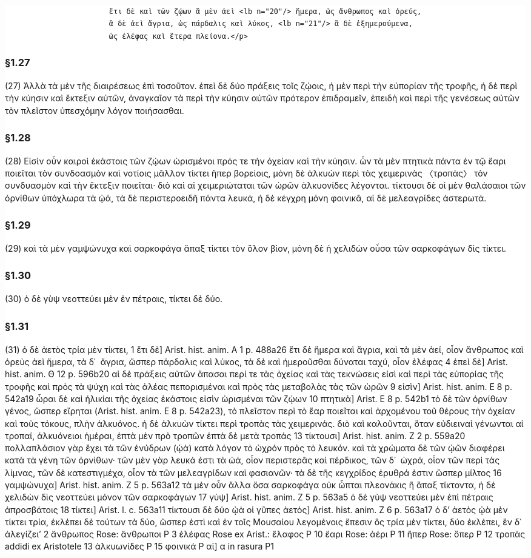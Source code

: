                             ἔτι δὲ καὶ τῶν ζῴων ἃ μὲν ἀεὶ <lb n="20"/> ἥμερα, ὡς ἄνθρωπος καὶ ὀρεύς,
                            ἃ δὲ ἀεὶ ἄγρια, ὡς πάρδαλις καὶ λύκος, <lb n="21"/> ἃ δὲ ἐξημερούμενα,
                            ὡς ἐλέφας καὶ ἕτερα πλείονα.</p>  

### §1.27  

<p>(27) Ἀλλὰ τὰ μὲν τῆς διαιρέσεως ἐπὶ τοσοῦτον. ἐπεὶ δὲ δύο πράξεις <lb
                                n="5"/> τοῖς ζῴοις, ἡ μὲν περὶ τὴν εὐπορίαν τῆς τροφῆς, ἡ δὲ περὶ
                            τὴν κύησιν καὶ <lb n="25"/> ἔκτεξιν αὐτῶν, ἀναγκαῖον τὰ περὶ τὴν κύησιν
                            αὐτῶν πρότερον ἐπιδραμεῖν, ἐπειδὴ καὶ περὶ τῆς γενέσεως αὐτῶν τὸν
                            πλεῖστον ὑπεσχόμην λόγον ποιήσασθαι.</p>  

### §1.28  

<p>(28) Εἰσὶν οὖν καιροὶ ἑκάστοις τῶν ζῴων ὡρισμένοι πρός τε τὴν ὀχείαν <lb
                                n="10"/> καὶ τὴν κύησιν. ὧν τὰ μὲν πτητικὰ πάντα ἐν τῷ ἔαρι ποιεῖται
                            τὸν συνδοασμὸν <lb n="30"/> καὶ νοτίοις μᾶλλον τίκτει ἤπερ βορείοις,
                            μόνη δὲ ἀλκυὼν περὶ <lb n="21"/> τὰς χειμερινὰς 〈τροπὰς〉 τὸν συνδυασμὸν
                            καὶ τὴν ἔκτεξιν ποιεῖται· διὸ καὶ αἱ χειμεριώταται τῶν ὡρῶν ἀλκυονίδες
                            λέγονται. τίκτουσι δὲ οἱ μὲν θαλάσαιοι τῶν ὀρνίθων ὑπόχλωρα τὰ ᾠά, τὰ δὲ
                            περιστεροειδῆ πάντα λευκά, <lb n="15"/> ἡ δὲ κέγχρη μόνη φοινικᾶ, αἱ δὲ
                            μελεαγρίδες ἀστερωτά. </p>  

### §1.29  

<p>(29) καὶ τὰ <lb n="5"/> μὲν γαμψώνυχα καὶ σαρκοφάγα ἅπαξ τίκτει τὸν ὅλον
                            βίον, μόνη δὲ ἡ χελιδὼν οὖσα τῶν σαρκοφάγων δὶς τίκτει. </p>  

### §1.30  

<p>(30) ὁ δὲ γὺψ νεοττεύει μὲν ἐν πέτραις, τίκτει δὲ δύο. </p>  

### §1.31  

<p>(31) ὁ δὲ ἀετὸς τρία μὲν τίκτει, <note type="footnote">1 ἔτι δὲ] Arist.
                                hist. anim. A 1 p. 488a26 ἔτι δὲ ἥμερα καὶ ἄγρια, καὶ τὰ μὲν ἀεί,
                                οἶον ἄνθρωπος καὶ ὀρεὺς ἀεὶ ἥμερα, τὰ δ᾿  ἄγρια, ὥσπερ πάρδαλις καὶ
                                λύκος, τὰ δὲ καὶ ἡμεροῦσθαι δύναται ταχύ, οἷον ἐλέφας 4 ἐπεὶ δὲ]
                                Arist. hist. anim. Θ 12 p. 596b20 αἱ δὲ πράξεις αὐτῶν ἅπασαι περί τε
                                τὰς ὀχείας καὶ τὰς τεκνώσεις εἰσὶ καὶ περὶ τὰς εὐπορίας τῆς τροφῆς
                                καὶ πρὸς τὰ ψύχη καὶ τὰς ἀλέας πεπορισμέναι καὶ πρὸς τὰς μεταβολὰς
                                τὰς τῶν ὠρῶν 9 εἰσὶν] Arist. hist. anim. Ε 8 p. 542a19 ὦραι δὲ καὶ
                                ἡλικίαι τῆς ὀχείας ἑκάστοις εἰσὶν ὡρισμέναι τῶν ζῴων 10 πτητικὰ]
                                Arist. Ε 8 p. 542b1 τὸ δὲ τῶν ὀρνίθων γένος, ὥσπερ εἴρηται (Arist.
                                hist. anim. Ε 8 p. 542a23), τὸ πλεῖστον περὶ τὸ ἔαρ ποιεῖται καὶ
                                ἀρχομένου τοῦ θέρους τὴν ὀχείαν καὶ τοὺς τόκους, πλὴν ἀλκυόνος. ἡ δὲ
                                ἁλκυὼν τίκτει περὶ τροπὰς τὰς χειμερινάς. διὸ καὶ καλοῦνται, ὅταν
                                εὐδιειναὶ γένωνται αἱ τροπαί, ἁλκυόνειοι ἡμέραι, ἑπτὰ μὲν πρὸ τροπῶν
                                ἑπτὰ δὲ μετὰ τροπάς 13 τίκτουσι] Arist. hist. anim. Ζ 2 p. 559a20
                                πολλαπλάσιον γὰρ ἔχει τὰ τῶν ἐνύδρων (ῴὰ) κατὰ λόγον τὸ ὠχρὸν πρὸς
                                τὸ λευκόν. καὶ τὰ χρώματα δὲ τῶν ᾠῶν διαφέρει κατὰ τὰ γένη τῶν
                                ὀρνίθων· τῶν μὲν γὰρ λευκά ἐστι τὰ ὠά, οἶον περιστερᾶς καὶ πέρδικος,
                                τῶν δ᾿  ὠχρά, οἶον τῶν περὶ τὰς λίμνας, τῶν δὲ κατεστιγμέχα, οἷον τὰ
                                τῶν μελεαγρίδων καὶ φασιανῶν· τὰ δὲ τῆς κεγχρίδος ἐρυθρά ἐστιν ὥσπερ
                                μίλτος 16 γαμψώνυχα] Arist. hist. anim. Ζ 5 p. 563a12 τὰ μὲν οὖν
                                ἄλλα ὅσα σαρκοφάγα οὐκ ὦπται πλεονάκις ἢ ἅπαξ τίκτοντα, ἡ δὲ χελιδὼν
                                δὶς νεοττεύει μόνον τῶν σαρκοφάγων 17 γὺψ] Arist. hist. anim. Ζ 5 p.
                                563a5 ὁ δὲ γὺψ νεοττεύει μὲν ἐπὶ πέτραις ἀπροσβάτοις 18 τίκτει]
                                Arist. l. c. 563a11 τίκτουσι δὲ δύο ᾠὰ οἱ γῦπες ἀετὸς] Arist. hist.
                                anim. Ζ 6 p. 563a17 ὁ δ’ ἀετὸς ᾠὰ μὲν τίκτει τρία, ἐκλέπει δὲ τούτων
                                τὰ δύο, ὥσπερ ἐστὶ καὶ ἐν τοῖς Μουσαίου λεγομένοις ἔπεσιν ὃς τρία
                                μὲν τίκτει, δύο ἐκλέπει, ἓν δ᾿  ἀλεγίζει’</note>
                            <note type="footnote">2 ἄνθρωπος Rose: ἂνθρωποι P 3 ἐλέφας Rose ex
                                Arist.: ἔλαφος P 10 ἔαρι Rose: ἀέρι P 11 ἤπερ Rose: ὅπερ P 12 τροπὰς
                                addidi ex Aristotele 13 ἀλκυωνίδες P 15 φοινικά P αἱ] α in rasura P1